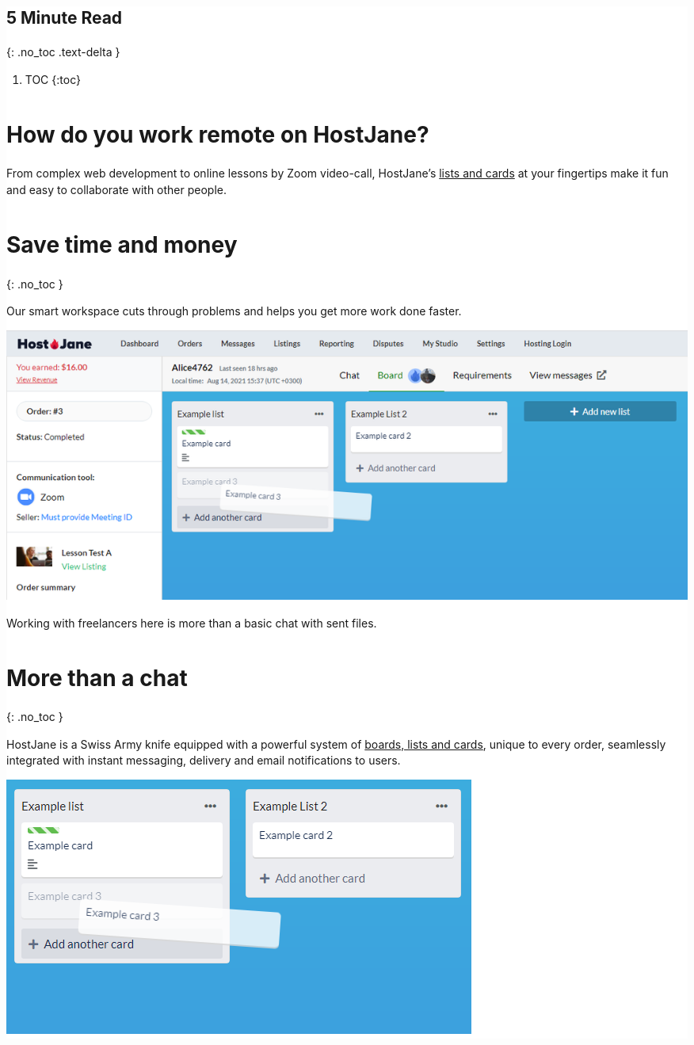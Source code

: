 ## 5 Minute Read
{: .no_toc .text-delta }

1. TOC
{:toc}

# How do you work remote on HostJane?

From complex web development to online lessons by Zoom video-call, HostJane’s [lists and cards](/buyers/hostjane-workspace/) at your fingertips make it fun and easy to collaborate with other people.

# Save time and money
{: .no_toc }

Our smart workspace cuts through problems and helps you get more work done faster.

![](/assets/example-board.png)

Working with freelancers here is more than a basic chat with sent files. 

# More than a chat
{: .no_toc }

HostJane is a Swiss Army knife equipped with a powerful system of [boards, lists and cards](/getting-started/what-are-boards/), unique to every order, seamlessly integrated with instant messaging, delivery and email notifications to users.

![](/assets/example-lists.png)